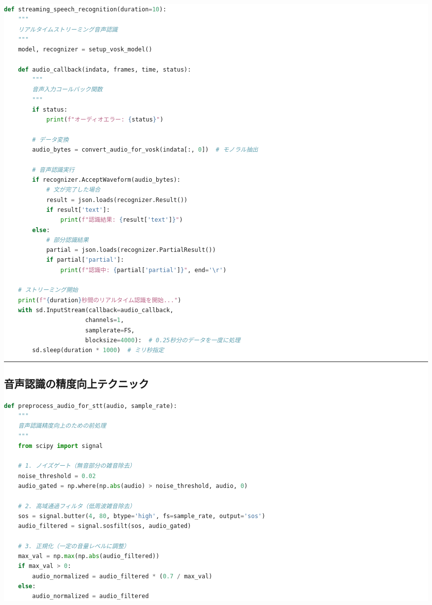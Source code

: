 ```python
def streaming_speech_recognition(duration=10):
    """
    リアルタイムストリーミング音声認識
    """
    model, recognizer = setup_vosk_model()
    
    def audio_callback(indata, frames, time, status):
        """
        音声入力コールバック関数
        """
        if status:
            print(f"オーディオエラー: {status}")
        
        # データ変換
        audio_bytes = convert_audio_for_vosk(indata[:, 0])  # モノラル抽出
        
        # 音声認識実行
        if recognizer.AcceptWaveform(audio_bytes):
            # 文が完了した場合
            result = json.loads(recognizer.Result())
            if result['text']:
                print(f"認識結果: {result['text']}")
        else:
            # 部分認識結果
            partial = json.loads(recognizer.PartialResult())
            if partial['partial']:
                print(f"認識中: {partial['partial']}", end='\r')
    
    # ストリーミング開始
    print(f"{duration}秒間のリアルタイム認識を開始...")
    with sd.InputStream(callback=audio_callback,
                       channels=1,
                       samplerate=FS,
                       blocksize=4000):  # 0.25秒分のデータを一度に処理
        sd.sleep(duration * 1000)  # ミリ秒指定
```

---



## 音声認識の精度向上テクニック

```python
def preprocess_audio_for_stt(audio, sample_rate):
    """
    音声認識精度向上のための前処理
    """
    from scipy import signal
    
    # 1. ノイズゲート（無音部分の雑音除去）
    noise_threshold = 0.02
    audio_gated = np.where(np.abs(audio) > noise_threshold, audio, 0)
    
    # 2. 高域通過フィルタ（低周波雑音除去）
    sos = signal.butter(4, 80, btype='high', fs=sample_rate, output='sos')
    audio_filtered = signal.sosfilt(sos, audio_gated)
    
    # 3. 正規化（一定の音量レベルに調整）
    max_val = np.max(np.abs(audio_filtered))
    if max_val > 0:
        audio_normalized = audio_filtered * (0.7 / max_val)
    else:
        audio_normalized = audio_filtered
```